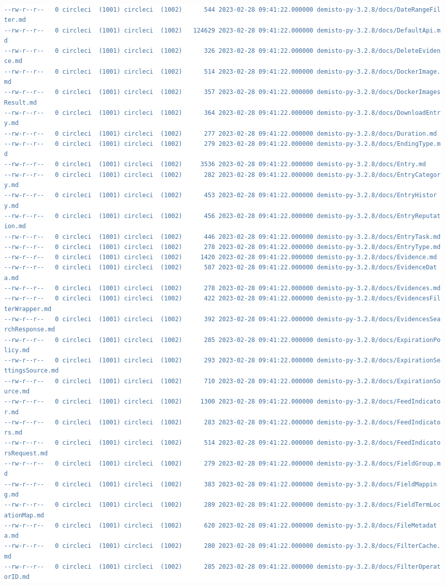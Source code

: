 ```diff
--rw-r--r--   0 circleci  (1001) circleci  (1002)      544 2023-02-28 09:41:22.000000 demisto-py-3.2.8/docs/DateRangeFilter.md
--rw-r--r--   0 circleci  (1001) circleci  (1002)   124629 2023-02-28 09:41:22.000000 demisto-py-3.2.8/docs/DefaultApi.md
--rw-r--r--   0 circleci  (1001) circleci  (1002)      326 2023-02-28 09:41:22.000000 demisto-py-3.2.8/docs/DeleteEvidence.md
--rw-r--r--   0 circleci  (1001) circleci  (1002)      514 2023-02-28 09:41:22.000000 demisto-py-3.2.8/docs/DockerImage.md
--rw-r--r--   0 circleci  (1001) circleci  (1002)      357 2023-02-28 09:41:22.000000 demisto-py-3.2.8/docs/DockerImagesResult.md
--rw-r--r--   0 circleci  (1001) circleci  (1002)      364 2023-02-28 09:41:22.000000 demisto-py-3.2.8/docs/DownloadEntry.md
--rw-r--r--   0 circleci  (1001) circleci  (1002)      277 2023-02-28 09:41:22.000000 demisto-py-3.2.8/docs/Duration.md
--rw-r--r--   0 circleci  (1001) circleci  (1002)      279 2023-02-28 09:41:22.000000 demisto-py-3.2.8/docs/EndingType.md
--rw-r--r--   0 circleci  (1001) circleci  (1002)     3536 2023-02-28 09:41:22.000000 demisto-py-3.2.8/docs/Entry.md
--rw-r--r--   0 circleci  (1001) circleci  (1002)      282 2023-02-28 09:41:22.000000 demisto-py-3.2.8/docs/EntryCategory.md
--rw-r--r--   0 circleci  (1001) circleci  (1002)      453 2023-02-28 09:41:22.000000 demisto-py-3.2.8/docs/EntryHistory.md
--rw-r--r--   0 circleci  (1001) circleci  (1002)      456 2023-02-28 09:41:22.000000 demisto-py-3.2.8/docs/EntryReputation.md
--rw-r--r--   0 circleci  (1001) circleci  (1002)      446 2023-02-28 09:41:22.000000 demisto-py-3.2.8/docs/EntryTask.md
--rw-r--r--   0 circleci  (1001) circleci  (1002)      278 2023-02-28 09:41:22.000000 demisto-py-3.2.8/docs/EntryType.md
--rw-r--r--   0 circleci  (1001) circleci  (1002)     1420 2023-02-28 09:41:22.000000 demisto-py-3.2.8/docs/Evidence.md
--rw-r--r--   0 circleci  (1001) circleci  (1002)      587 2023-02-28 09:41:22.000000 demisto-py-3.2.8/docs/EvidenceData.md
--rw-r--r--   0 circleci  (1001) circleci  (1002)      278 2023-02-28 09:41:22.000000 demisto-py-3.2.8/docs/Evidences.md
--rw-r--r--   0 circleci  (1001) circleci  (1002)      422 2023-02-28 09:41:22.000000 demisto-py-3.2.8/docs/EvidencesFilterWrapper.md
--rw-r--r--   0 circleci  (1001) circleci  (1002)      392 2023-02-28 09:41:22.000000 demisto-py-3.2.8/docs/EvidencesSearchResponse.md
--rw-r--r--   0 circleci  (1001) circleci  (1002)      285 2023-02-28 09:41:22.000000 demisto-py-3.2.8/docs/ExpirationPolicy.md
--rw-r--r--   0 circleci  (1001) circleci  (1002)      293 2023-02-28 09:41:22.000000 demisto-py-3.2.8/docs/ExpirationSettingsSource.md
--rw-r--r--   0 circleci  (1001) circleci  (1002)      710 2023-02-28 09:41:22.000000 demisto-py-3.2.8/docs/ExpirationSource.md
--rw-r--r--   0 circleci  (1001) circleci  (1002)     1300 2023-02-28 09:41:22.000000 demisto-py-3.2.8/docs/FeedIndicator.md
--rw-r--r--   0 circleci  (1001) circleci  (1002)      283 2023-02-28 09:41:22.000000 demisto-py-3.2.8/docs/FeedIndicators.md
--rw-r--r--   0 circleci  (1001) circleci  (1002)      514 2023-02-28 09:41:22.000000 demisto-py-3.2.8/docs/FeedIndicatorsRequest.md
--rw-r--r--   0 circleci  (1001) circleci  (1002)      279 2023-02-28 09:41:22.000000 demisto-py-3.2.8/docs/FieldGroup.md
--rw-r--r--   0 circleci  (1001) circleci  (1002)      383 2023-02-28 09:41:22.000000 demisto-py-3.2.8/docs/FieldMapping.md
--rw-r--r--   0 circleci  (1001) circleci  (1002)      289 2023-02-28 09:41:22.000000 demisto-py-3.2.8/docs/FieldTermLocationMap.md
--rw-r--r--   0 circleci  (1001) circleci  (1002)      620 2023-02-28 09:41:22.000000 demisto-py-3.2.8/docs/FileMetadata.md
--rw-r--r--   0 circleci  (1001) circleci  (1002)      280 2023-02-28 09:41:22.000000 demisto-py-3.2.8/docs/FilterCache.md
--rw-r--r--   0 circleci  (1001) circleci  (1002)      285 2023-02-28 09:41:22.000000 demisto-py-3.2.8/docs/FilterOperatorID.md
```
